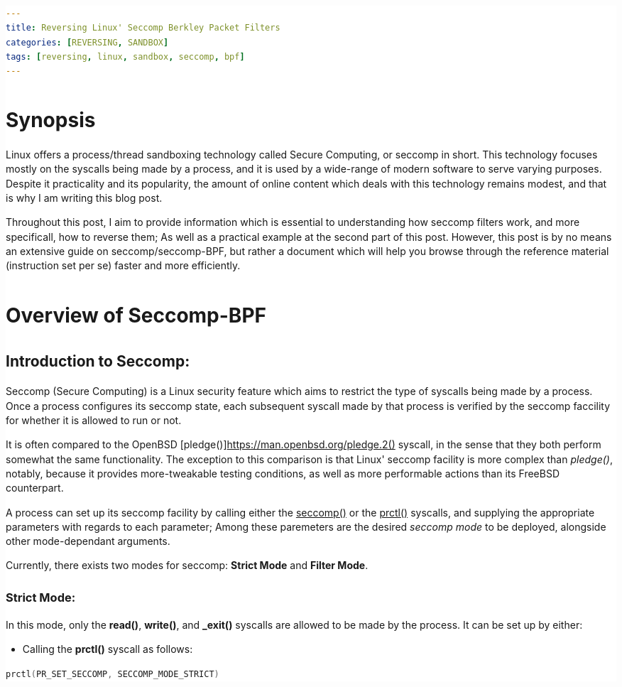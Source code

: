 ```yaml
---
title: Reversing Linux' Seccomp Berkley Packet Filters
categories: [REVERSING, SANDBOX]
tags: [reversing, linux, sandbox, seccomp, bpf]
---
```



# Synopsis

Linux offers a process/thread sandboxing technology called Secure Computing, or seccomp in short. This technology focuses mostly on the syscalls being made by a process, and it is used by a wide-range of modern software to serve varying purposes. Despite it practicality and its popularity, the amount of online content which deals with this technology remains modest, and that is why I am writing this blog post.

Throughout this post, I aim to provide information which is essential to understanding how seccomp filters work, and more specificall, how to reverse them; As well as a practical example at the second part of this post. However, this post is by no means an extensive guide on seccomp/seccomp-BPF, but rather a document which will help you browse through the reference material (instruction set per se) faster and more efficiently.


# Overview of Seccomp-BPF


## Introduction to Seccomp:

Seccomp (Secure Computing) is a Linux security feature which aims to restrict the type of syscalls being made by a process. Once a process configures its seccomp state, each subsequent syscall made by that process is verified by the seccomp faccility for whether it is allowed to run or not.

It is often compared to the OpenBSD [pledge()]https://man.openbsd.org/pledge.2() syscall, in the sense that they both perform somewhat the same functionality. The exception to this comparison is that Linux' seccomp facility is more complex than *pledge()*, notably, because it provides more-tweakable testing conditions, as well as more performable actions than its FreeBSD counterpart.

A process can set up its seccomp facility by calling either the [seccomp()](https://man7.org/linux/man-pages/man2/seccomp.2.html) or the [prctl()](https://man7.org/linux/man-pages/man2/prctl.2.html) syscalls, and supplying the appropriate parameters with regards to each parameter; Among these paremeters are the desired _seccomp mode_ to be deployed, alongside other mode-dependant arguments.

Currently, there exists two modes for seccomp: **Strict Mode** and **Filter Mode**.

### Strict Mode:

In this mode, only the **read()**, **write()**, and **_exit()** syscalls are allowed to be made by the process. It can be set up by either:

- Calling the **prctl()** syscall as follows:

```c
prctl(PR_SET_SECCOMP, SECCOMP_MODE_STRICT)
```
